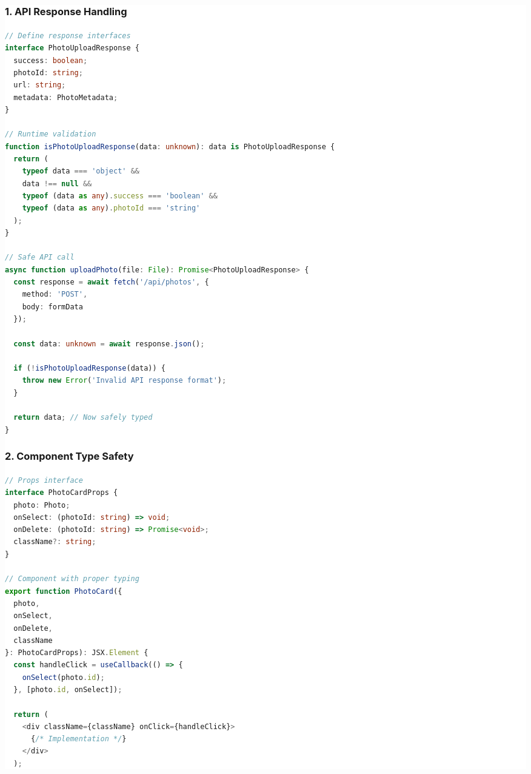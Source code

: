 ### 1. API Response Handling
```typescript
// Define response interfaces
interface PhotoUploadResponse {
  success: boolean;
  photoId: string;
  url: string;
  metadata: PhotoMetadata;
}

// Runtime validation
function isPhotoUploadResponse(data: unknown): data is PhotoUploadResponse {
  return (
    typeof data === 'object' &&
    data !== null &&
    typeof (data as any).success === 'boolean' &&
    typeof (data as any).photoId === 'string'
  );
}

// Safe API call
async function uploadPhoto(file: File): Promise<PhotoUploadResponse> {
  const response = await fetch('/api/photos', {
    method: 'POST',
    body: formData
  });
  
  const data: unknown = await response.json();
  
  if (!isPhotoUploadResponse(data)) {
    throw new Error('Invalid API response format');
  }
  
  return data; // Now safely typed
}
```

### 2. Component Type Safety
```typescript
// Props interface
interface PhotoCardProps {
  photo: Photo;
  onSelect: (photoId: string) => void;
  onDelete: (photoId: string) => Promise<void>;
  className?: string;
}

// Component with proper typing
export function PhotoCard({ 
  photo, 
  onSelect, 
  onDelete, 
  className 
}: PhotoCardProps): JSX.Element {
  const handleClick = useCallback(() => {
    onSelect(photo.id);
  }, [photo.id, onSelect]);

  return (
    <div className={className} onClick={handleClick}>
      {/* Implementation */}
    </div>
  );
```

  [key: string]: any;